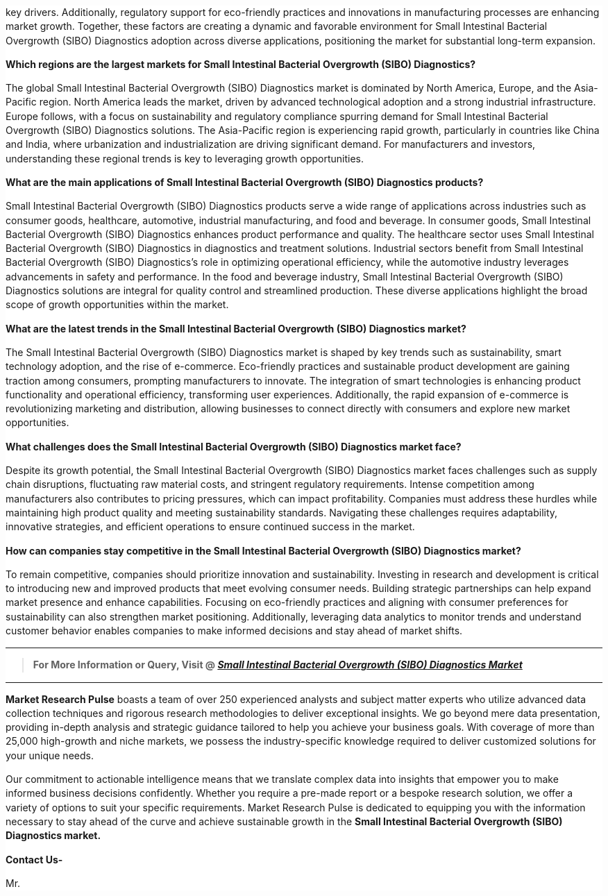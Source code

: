 key drivers. Additionally, regulatory support for eco-friendly practices and innovations in manufacturing processes are enhancing market growth. Together, these factors are creating a dynamic and favorable environment for Small Intestinal Bacterial Overgrowth (SIBO) Diagnostics adoption across diverse applications, positioning the market for substantial long-term expansion.</p><p><strong>Which regions are the largest markets for Small Intestinal Bacterial Overgrowth (SIBO) Diagnostics?</strong></p><p>The global Small Intestinal Bacterial Overgrowth (SIBO) Diagnostics market is dominated by North America, Europe, and the Asia-Pacific region. North America leads the market, driven by advanced technological adoption and a strong industrial infrastructure. Europe follows, with a focus on sustainability and regulatory compliance spurring demand for Small Intestinal Bacterial Overgrowth (SIBO) Diagnostics solutions. The Asia-Pacific region is experiencing rapid growth, particularly in countries like China and India, where urbanization and industrialization are driving significant demand. For manufacturers and investors, understanding these regional trends is key to leveraging growth opportunities.</p><p><strong>What are the main applications of Small Intestinal Bacterial Overgrowth (SIBO) Diagnostics products?</strong></p><p>Small Intestinal Bacterial Overgrowth (SIBO) Diagnostics products serve a wide range of applications across industries such as consumer goods, healthcare, automotive, industrial manufacturing, and food and beverage. In consumer goods, Small Intestinal Bacterial Overgrowth (SIBO) Diagnostics enhances product performance and quality. The healthcare sector uses Small Intestinal Bacterial Overgrowth (SIBO) Diagnostics in diagnostics and treatment solutions. Industrial sectors benefit from Small Intestinal Bacterial Overgrowth (SIBO) Diagnostics&rsquo;s role in optimizing operational efficiency, while the automotive industry leverages advancements in safety and performance. In the food and beverage industry, Small Intestinal Bacterial Overgrowth (SIBO) Diagnostics solutions are integral for quality control and streamlined production. These diverse applications highlight the broad scope of growth opportunities within the market.</p><p><strong>What are the latest trends in the Small Intestinal Bacterial Overgrowth (SIBO) Diagnostics market?</strong></p><p>The Small Intestinal Bacterial Overgrowth (SIBO) Diagnostics market is shaped by key trends such as sustainability, smart technology adoption, and the rise of e-commerce. Eco-friendly practices and sustainable product development are gaining traction among consumers, prompting manufacturers to innovate. The integration of smart technologies is enhancing product functionality and operational efficiency, transforming user experiences. Additionally, the rapid expansion of e-commerce is revolutionizing marketing and distribution, allowing businesses to connect directly with consumers and explore new market opportunities.</p><p><strong>What challenges does the Small Intestinal Bacterial Overgrowth (SIBO) Diagnostics market face?</strong></p><p>Despite its growth potential, the Small Intestinal Bacterial Overgrowth (SIBO) Diagnostics market faces challenges such as supply chain disruptions, fluctuating raw material costs, and stringent regulatory requirements. Intense competition among manufacturers also contributes to pricing pressures, which can impact profitability. Companies must address these hurdles while maintaining high product quality and meeting sustainability standards. Navigating these challenges requires adaptability, innovative strategies, and efficient operations to ensure continued success in the market.</p><p><strong>How can companies stay competitive in the Small Intestinal Bacterial Overgrowth (SIBO) Diagnostics market?</strong></p><p>To remain competitive, companies should prioritize innovation and sustainability. Investing in research and development is critical to introducing new and improved products that meet evolving consumer needs. Building strategic partnerships can help expand market presence and enhance capabilities. Focusing on eco-friendly practices and aligning with consumer preferences for sustainability can also strengthen market positioning. Additionally, leveraging data analytics to monitor trends and understand customer behavior enables companies to make informed decisions and stay ahead of market shifts.</p><hr /><blockquote><p><strong>For More Information or Query, Visit @&nbsp;<em><a href="https://marketresearchpulse.com/report/12310/small-intestinal-bacterial-overgrowth-sibo-diagnostics-market?utm_source=Linkedin&utm_medium=019">Small Intestinal Bacterial Overgrowth (SIBO) Diagnostics Market</a></em></strong></p></blockquote><hr /><p><strong>Market Research Pulse</strong> boasts a team of over 250 experienced analysts and subject matter experts who utilize advanced data collection techniques and rigorous research methodologies to deliver exceptional insights. We go beyond mere data presentation, providing in-depth analysis and strategic guidance tailored to help you achieve your business goals. With coverage of more than 25,000 high-growth and niche markets, we possess the industry-specific knowledge required to deliver customized solutions for your unique needs.</p><p>Our commitment to actionable intelligence means that we translate complex data into insights that empower you to make informed business decisions confidently. Whether you require a pre-made report or a bespoke research solution, we offer a variety of options to suit your specific requirements. Market Research Pulse is dedicated to equipping you with the information necessary to stay ahead of the curve and achieve sustainable growth in the <strong>Small Intestinal Bacterial Overgrowth (SIBO) Diagnostics market.</strong></p><p><strong>Contact Us-</strong></p><p>Mr.